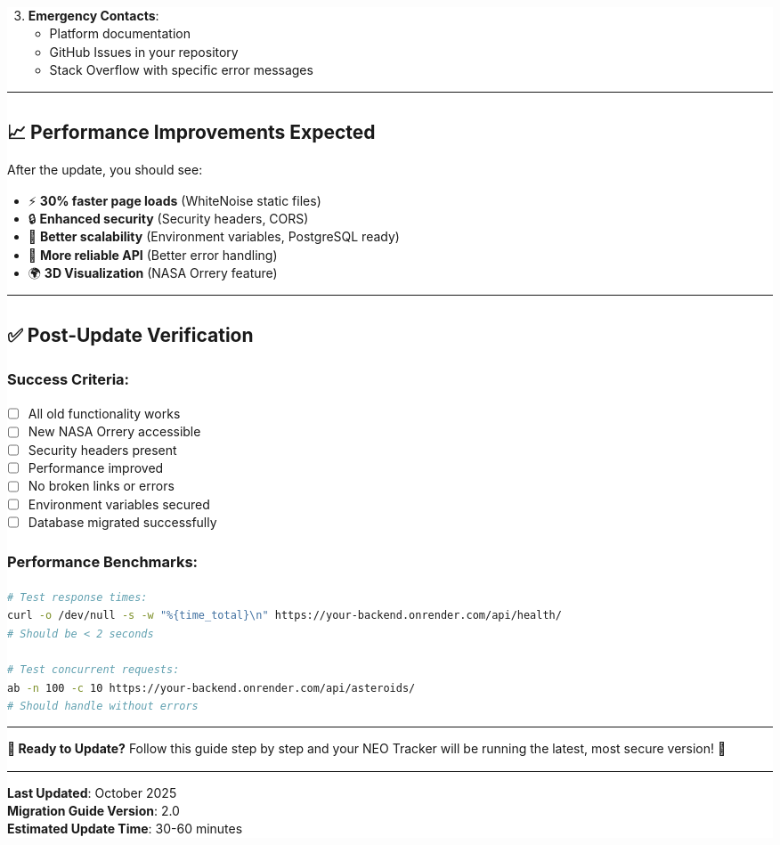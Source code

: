 3. **Emergency Contacts**:
   - Platform documentation
   - GitHub Issues in your repository
   - Stack Overflow with specific error messages

---

## 📈 Performance Improvements Expected

After the update, you should see:
- ⚡ **30% faster page loads** (WhiteNoise static files)
- 🔒 **Enhanced security** (Security headers, CORS)
- 🚀 **Better scalability** (Environment variables, PostgreSQL ready)
- 🎯 **More reliable API** (Better error handling)
- 🌍 **3D Visualization** (NASA Orrery feature)

---

## ✅ Post-Update Verification

### Success Criteria:
- [ ] All old functionality works
- [ ] New NASA Orrery accessible
- [ ] Security headers present
- [ ] Performance improved
- [ ] No broken links or errors
- [ ] Environment variables secured
- [ ] Database migrated successfully

### Performance Benchmarks:
```bash
# Test response times:
curl -o /dev/null -s -w "%{time_total}\n" https://your-backend.onrender.com/api/health/
# Should be < 2 seconds

# Test concurrent requests:
ab -n 100 -c 10 https://your-backend.onrender.com/api/asteroids/
# Should handle without errors
```

---

**🎯 Ready to Update?** Follow this guide step by step and your NEO Tracker will be running the latest, most secure version! 🚀

---

**Last Updated**: October 2025  
**Migration Guide Version**: 2.0  
**Estimated Update Time**: 30-60 minutes